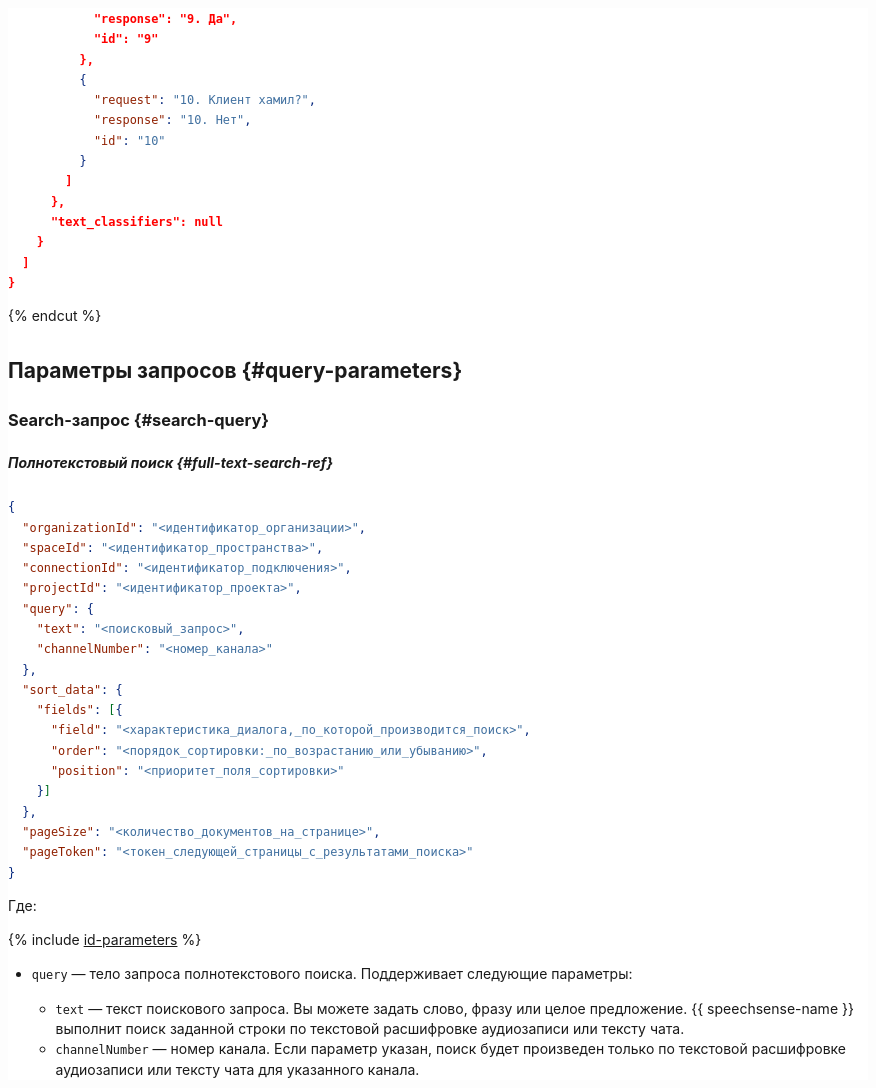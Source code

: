 ```json
            "response": "9. Да",
            "id": "9"
          },
          {
            "request": "10. Клиент хамил?",
            "response": "10. Нет",
            "id": "10"
          }
        ]
      },
      "text_classifiers": null
    }
  ]
}
```

{% endcut %}

## Параметры запросов {#query-parameters}

### Search-запрос {#search-query}

##### **Полнотекстовый поиск {#full-text-search-ref}**

```json
{
  "organizationId": "<идентификатор_организации>",
  "spaceId": "<идентификатор_пространства>",
  "connectionId": "<идентификатор_подключения>",
  "projectId": "<идентификатор_проекта>",
  "query": {
    "text": "<поисковый_запрос>",
    "channelNumber": "<номер_канала>"
  },
  "sort_data": {
    "fields": [{  
      "field": "<характеристика_диалога,_по_которой_производится_поиск>",
      "order": "<порядок_сортировки:_по_возрастанию_или_убыванию>",
      "position": "<приоритет_поля_сортировки>"
    }]
  },
  "pageSize": "<количество_документов_на_странице>",
  "pageToken": "<токен_следующей_страницы_с_результатами_поиска>"
}
```

Где:

{% include [id-parameters](../../../_includes/speechsense/data/api-id-parameters.md) %}

* `query` — тело запроса полнотекстового поиска. Поддерживает следующие параметры:

  * `text` — текст поискового запроса. Вы можете задать слово, фразу или целое предложение. {{ speechsense-name }} выполнит поиск заданной строки по текстовой расшифровке аудиозаписи или тексту чата.
  * `channelNumber` — номер канала. Если параметр указан, поиск будет произведен только по текстовой расшифровке аудиозаписи или тексту чата для указанного канала.
